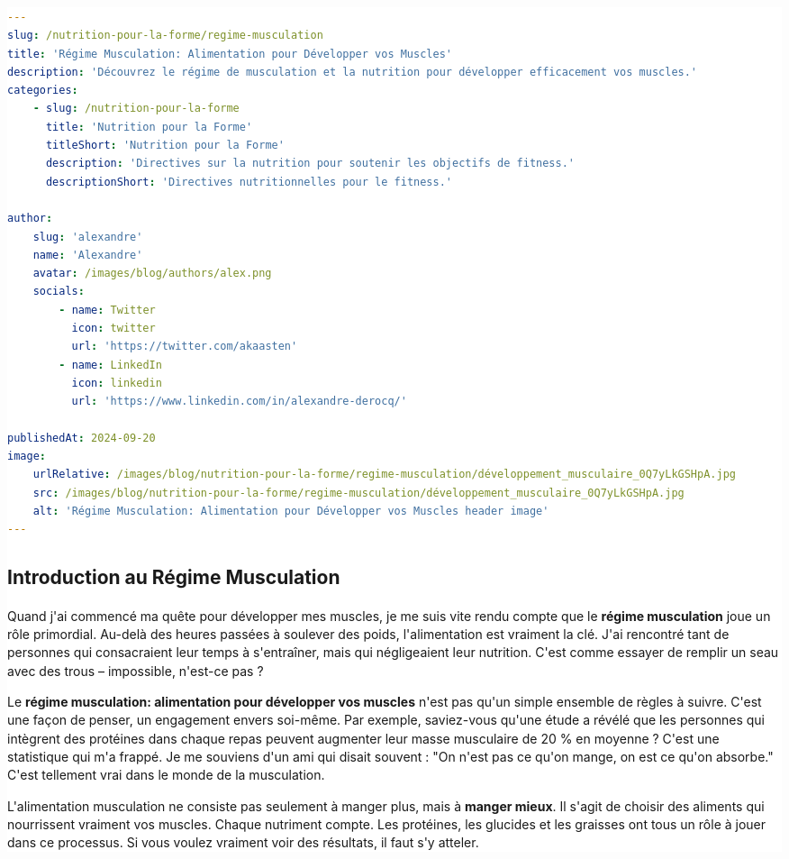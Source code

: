 ```yaml
---
slug: /nutrition-pour-la-forme/regime-musculation
title: 'Régime Musculation: Alimentation pour Développer vos Muscles'
description: 'Découvrez le régime de musculation et la nutrition pour développer efficacement vos muscles.'
categories:
    - slug: /nutrition-pour-la-forme
      title: 'Nutrition pour la Forme'
      titleShort: 'Nutrition pour la Forme'
      description: 'Directives sur la nutrition pour soutenir les objectifs de fitness.'
      descriptionShort: 'Directives nutritionnelles pour le fitness.'

author:
    slug: 'alexandre'
    name: 'Alexandre'
    avatar: /images/blog/authors/alex.png
    socials:
        - name: Twitter
          icon: twitter
          url: 'https://twitter.com/akaasten'
        - name: LinkedIn
          icon: linkedin
          url: 'https://www.linkedin.com/in/alexandre-derocq/'

publishedAt: 2024-09-20
image:
    urlRelative: /images/blog/nutrition-pour-la-forme/regime-musculation/développement_musculaire_0Q7yLkGSHpA.jpg
    src: /images/blog/nutrition-pour-la-forme/regime-musculation/développement_musculaire_0Q7yLkGSHpA.jpg
    alt: 'Régime Musculation: Alimentation pour Développer vos Muscles header image'
---
```


## Introduction au Régime Musculation

Quand j'ai commencé ma quête pour développer mes muscles, je me suis vite rendu compte que le **régime musculation** joue un rôle primordial. Au-delà des heures passées à soulever des poids, l'alimentation est vraiment la clé. J'ai rencontré tant de personnes qui consacraient leur temps à s'entraîner, mais qui négligeaient leur nutrition. C'est comme essayer de remplir un seau avec des trous – impossible, n'est-ce pas ?

Le **régime musculation: alimentation pour développer vos muscles** n'est pas qu'un simple ensemble de règles à suivre. C'est une façon de penser, un engagement envers soi-même. Par exemple, saviez-vous qu'une étude a révélé que les personnes qui intègrent des protéines dans chaque repas peuvent augmenter leur masse musculaire de 20 % en moyenne ? C'est une statistique qui m'a frappé. Je me souviens d'un ami qui disait souvent : "On n'est pas ce qu'on mange, on est ce qu'on absorbe." C'est tellement vrai dans le monde de la musculation.

L'alimentation musculation ne consiste pas seulement à manger plus, mais à **manger mieux**. Il s'agit de choisir des aliments qui nourrissent vraiment vos muscles. Chaque nutriment compte. Les protéines, les glucides et les graisses ont tous un rôle à jouer dans ce processus. Si vous voulez vraiment voir des résultats, il faut s'y atteler.
